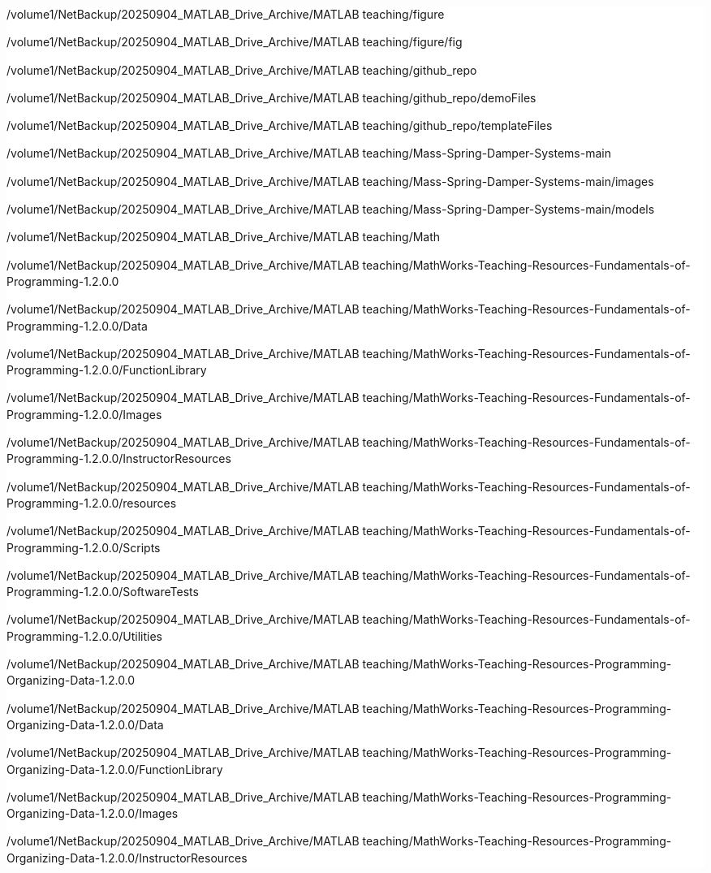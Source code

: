 /volume1/NetBackup/20250904\_MATLAB\_Drive\_Archive/MATLAB teaching/figure

/volume1/NetBackup/20250904\_MATLAB\_Drive\_Archive/MATLAB teaching/figure/fig

/volume1/NetBackup/20250904\_MATLAB\_Drive\_Archive/MATLAB teaching/github\_repo

/volume1/NetBackup/20250904\_MATLAB\_Drive\_Archive/MATLAB teaching/github\_repo/demoFiles

/volume1/NetBackup/20250904\_MATLAB\_Drive\_Archive/MATLAB teaching/github\_repo/templateFiles

/volume1/NetBackup/20250904\_MATLAB\_Drive\_Archive/MATLAB teaching/Mass-Spring-Damper-Systems-main

/volume1/NetBackup/20250904\_MATLAB\_Drive\_Archive/MATLAB teaching/Mass-Spring-Damper-Systems-main/images

/volume1/NetBackup/20250904\_MATLAB\_Drive\_Archive/MATLAB teaching/Mass-Spring-Damper-Systems-main/models

/volume1/NetBackup/20250904\_MATLAB\_Drive\_Archive/MATLAB teaching/Math

/volume1/NetBackup/20250904\_MATLAB\_Drive\_Archive/MATLAB teaching/MathWorks-Teaching-Resources-Fundamentals-of-Programming-1.2.0.0

/volume1/NetBackup/20250904\_MATLAB\_Drive\_Archive/MATLAB teaching/MathWorks-Teaching-Resources-Fundamentals-of-Programming-1.2.0.0/Data

/volume1/NetBackup/20250904\_MATLAB\_Drive\_Archive/MATLAB teaching/MathWorks-Teaching-Resources-Fundamentals-of-Programming-1.2.0.0/FunctionLibrary

/volume1/NetBackup/20250904\_MATLAB\_Drive\_Archive/MATLAB teaching/MathWorks-Teaching-Resources-Fundamentals-of-Programming-1.2.0.0/Images

/volume1/NetBackup/20250904\_MATLAB\_Drive\_Archive/MATLAB teaching/MathWorks-Teaching-Resources-Fundamentals-of-Programming-1.2.0.0/InstructorResources

/volume1/NetBackup/20250904\_MATLAB\_Drive\_Archive/MATLAB teaching/MathWorks-Teaching-Resources-Fundamentals-of-Programming-1.2.0.0/resources

/volume1/NetBackup/20250904\_MATLAB\_Drive\_Archive/MATLAB teaching/MathWorks-Teaching-Resources-Fundamentals-of-Programming-1.2.0.0/Scripts

/volume1/NetBackup/20250904\_MATLAB\_Drive\_Archive/MATLAB teaching/MathWorks-Teaching-Resources-Fundamentals-of-Programming-1.2.0.0/SoftwareTests

/volume1/NetBackup/20250904\_MATLAB\_Drive\_Archive/MATLAB teaching/MathWorks-Teaching-Resources-Fundamentals-of-Programming-1.2.0.0/Utilities

/volume1/NetBackup/20250904\_MATLAB\_Drive\_Archive/MATLAB teaching/MathWorks-Teaching-Resources-Programming-Organizing-Data-1.2.0.0

/volume1/NetBackup/20250904\_MATLAB\_Drive\_Archive/MATLAB teaching/MathWorks-Teaching-Resources-Programming-Organizing-Data-1.2.0.0/Data

/volume1/NetBackup/20250904\_MATLAB\_Drive\_Archive/MATLAB teaching/MathWorks-Teaching-Resources-Programming-Organizing-Data-1.2.0.0/FunctionLibrary

/volume1/NetBackup/20250904\_MATLAB\_Drive\_Archive/MATLAB teaching/MathWorks-Teaching-Resources-Programming-Organizing-Data-1.2.0.0/Images

/volume1/NetBackup/20250904\_MATLAB\_Drive\_Archive/MATLAB teaching/MathWorks-Teaching-Resources-Programming-Organizing-Data-1.2.0.0/InstructorResources

